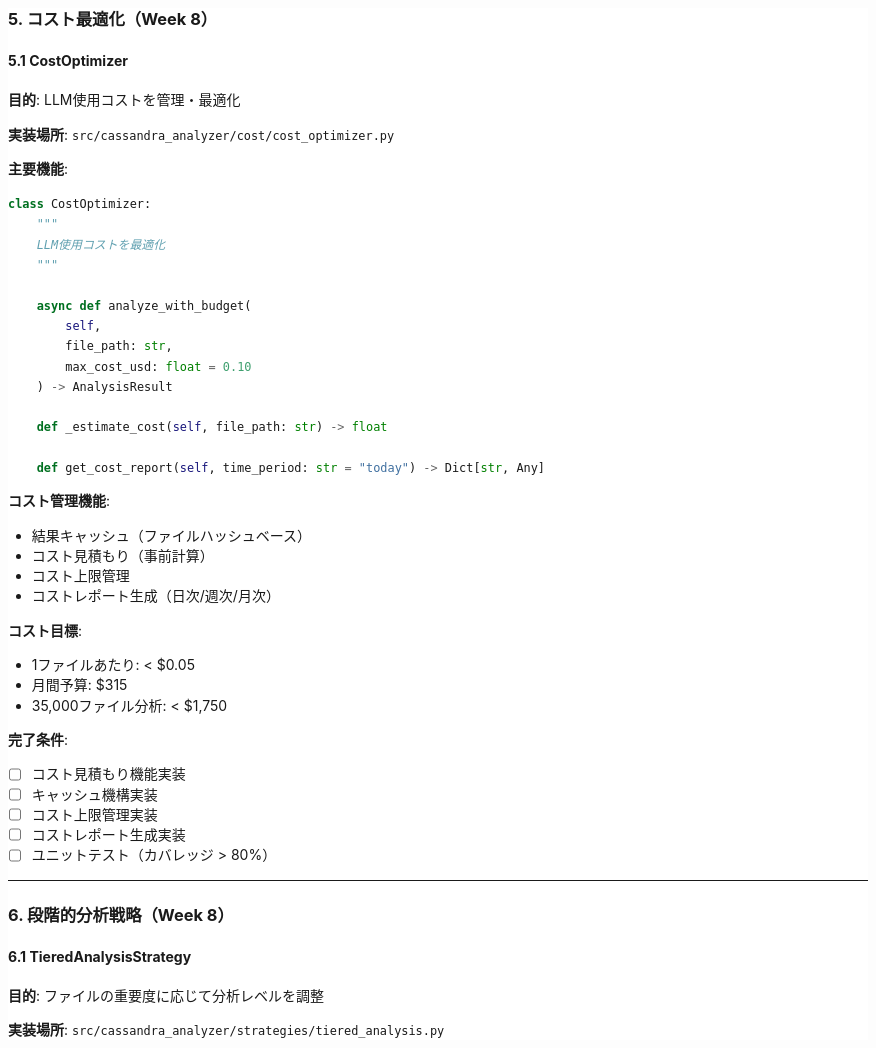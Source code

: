 
### 5. コスト最適化（Week 8）

#### 5.1 CostOptimizer

**目的**: LLM使用コストを管理・最適化

**実装場所**: `src/cassandra_analyzer/cost/cost_optimizer.py`

**主要機能**:
```python
class CostOptimizer:
    """
    LLM使用コストを最適化
    """

    async def analyze_with_budget(
        self,
        file_path: str,
        max_cost_usd: float = 0.10
    ) -> AnalysisResult

    def _estimate_cost(self, file_path: str) -> float

    def get_cost_report(self, time_period: str = "today") -> Dict[str, Any]
```

**コスト管理機能**:
- 結果キャッシュ（ファイルハッシュベース）
- コスト見積もり（事前計算）
- コスト上限管理
- コストレポート生成（日次/週次/月次）

**コスト目標**:
- 1ファイルあたり: < $0.05
- 月間予算: $315
- 35,000ファイル分析: < $1,750

**完了条件**:
- [ ] コスト見積もり機能実装
- [ ] キャッシュ機構実装
- [ ] コスト上限管理実装
- [ ] コストレポート生成実装
- [ ] ユニットテスト（カバレッジ > 80%）

---

### 6. 段階的分析戦略（Week 8）

#### 6.1 TieredAnalysisStrategy

**目的**: ファイルの重要度に応じて分析レベルを調整

**実装場所**: `src/cassandra_analyzer/strategies/tiered_analysis.py`
